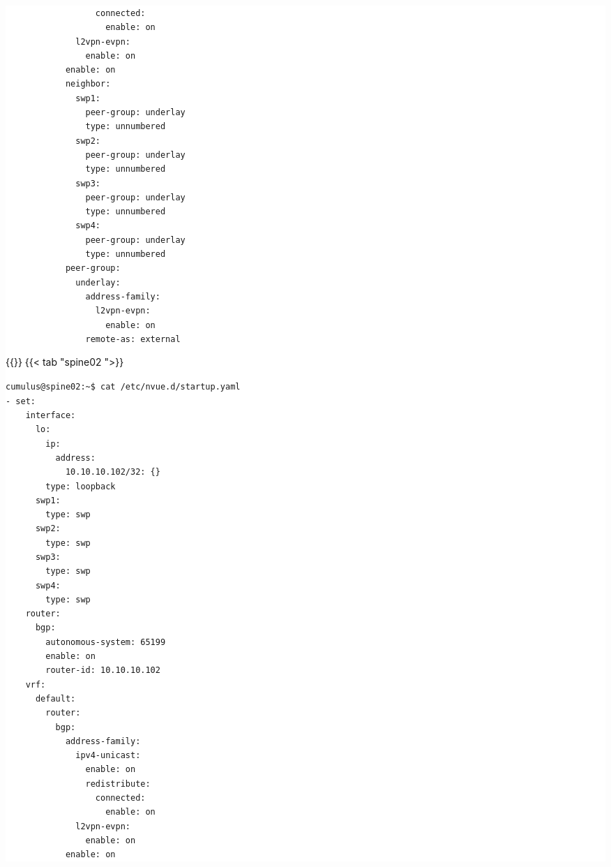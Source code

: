 ```
                  connected:
                    enable: on
              l2vpn-evpn:
                enable: on
            enable: on
            neighbor:
              swp1:
                peer-group: underlay
                type: unnumbered
              swp2:
                peer-group: underlay
                type: unnumbered
              swp3:
                peer-group: underlay
                type: unnumbered
              swp4:
                peer-group: underlay
                type: unnumbered
            peer-group:
              underlay:
                address-family:
                  l2vpn-evpn:
                    enable: on
                remote-as: external
```

{{</tab>}}
{{< tab "spine02 ">}}

```
cumulus@spine02:~$ cat /etc/nvue.d/startup.yaml
- set:
    interface:
      lo:
        ip:
          address:
            10.10.10.102/32: {}
        type: loopback
      swp1:
        type: swp
      swp2:
        type: swp
      swp3:
        type: swp
      swp4:
        type: swp
    router:
      bgp:
        autonomous-system: 65199
        enable: on
        router-id: 10.10.10.102
    vrf:
      default:
        router:
          bgp:
            address-family:
              ipv4-unicast:
                enable: on
                redistribute:
                  connected:
                    enable: on
              l2vpn-evpn:
                enable: on
            enable: on
```